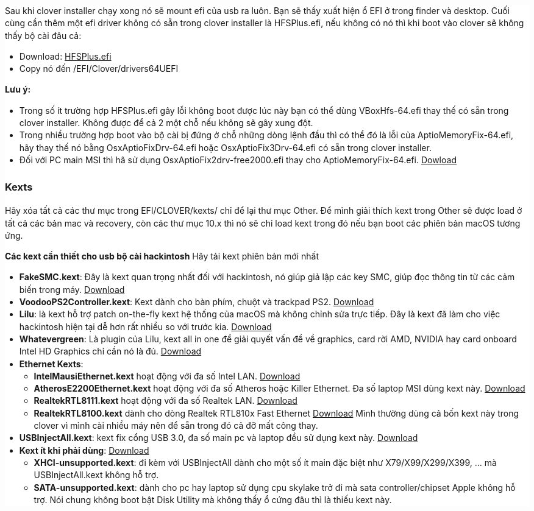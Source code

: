   Sau khi clover installer chạy xong nó sẽ mount efi của usb ra luôn. Bạn sẽ thấy xuất hiện ổ EFI ở trong finder và desktop. Cuối cùng cần thêm một efi driver không có sẵn trong clover installer là HFSPlus.efi, nếu không có nó thì khi boot vào clover sẽ không thấy bộ cài đâu cả:
  - Download: [HFSPlus.efi](https://github.com/JrCs/CloverGrowerPro/raw/master/Files/HFSPlus/X64/HFSPlus.efi)
  - Copy nó đến /EFI/Clover/drivers64UEFI

  __Lưu ý:__
  - Trong số ít trường hợp HFSPlus.efi gây lỗi không boot được lúc này bạn có thể dùng VBoxHfs-64.efi thay thế có sẵn trong clover installer. Không được để cả 2 một chỗ nếu không sẽ gây xung đột.
  - Trong nhiều trường hợp boot vào bộ cài bị đứng ở chỗ những dòng lệnh đầu thì có thể đó là lỗi của AptioMemoryFix-64.efi, hãy thay thế nó bằng OsxAptioFixDrv-64.efi hoặc OsxAptioFix3Drv-64.efi có sẵn trong clover installer.
  - Đối với PC main MSI thì hã sử dụng OsxAptioFix2drv-free2000.efi thay cho AptioMemoryFix-64.efi. [Dowload](http://hackintosher.com/wp-content/uploads/2017/07/OsxAptioFix2Drv-free2000.efi_.zip)

### Kexts
  Hãy xóa tất cả các thư mục trong EFI/CLOVER/kexts/ chỉ để lại thư mục Other. Để mình giải thích kext trong Other sẽ được load ở tất cả các bản mac và recovery, còn các thư mục 10.x thì nó sẽ chỉ load kext trong đó nếu bạn boot các phiên bản macOS tương ứng.

  __Các kext cần thiết cho usb bộ cài hackintosh__
  Hãy tải kext phiên bản mới nhất
  - __FakeSMC.kext__: Đây là kext quan trọng nhất đối với hackintosh, nó giúp giả lập các key SMC, giúp đọc thông tin từ các cảm biến trong máy. [Download](https://bitbucket.org/RehabMan/os-x-fakesmc-kozlek/downloads/)
  - __VoodooPS2Controller.kext__: Kext dành cho bàn phím, chuột và trackpad PS2. [Download](https://bitbucket.org/RehabMan/os-x-voodoo-ps2-controller/downloads/)
  - __Lilu__: là kext hỗ trợ patch on-the-fly kext hệ thống của macOS mà không chỉnh sửa trực tiếp. Đây là kext đã làm cho việc hackintosh hiện tại dễ hơn rất nhiều so với trước kia. [Download](https://github.com/acidanthera/Lilu/releases)
  - __Whatevergreen__: Là plugin của Lilu, kext all in one để giải quyết vấn đề về graphics, card rời AMD, NVIDIA hay card onboard Intel HD Graphics chỉ cần nó là đủ. [Download](https://github.com/acidanthera/WhateverGreen/releases)
  - __Ethernet Kexts__:
    + __IntelMausiEthernet.kext__ hoạt động với đa số Intel LAN. [Download](https://bitbucket.org/RehabMan/os-x-intel-network/downloads/)
    + __AtherosE2200Ethernet.kext__ hoạt động với đa số Atheros hoặc Killer Ethernet. Đa số laptop MSI dùng kext này. [Download](https://github.com/Mieze/AtherosE2200Ethernet/releases)
    + __RealtekRTL8111.kext__ hoạt động với đa số Realtek LAN. [Download](https://bitbucket.org/RehabMan/os-x-realtek-network/downloads/)
    + __RealtekRTL8100.kext__ dành cho dòng Realtek RTL810x Fast Ethernet [Download](https://www.insanelymac.com/forum/files/file/259-realtekrtl8100-binary/)
  Mình thường dùng cả bốn kext này trong clover vì mình cài nhiều máy nên để sẵn trong đó cả đỡ mất công thay.
  - __USBInjectAll.kext__: kext fix cổng USB 3.0, đa số main pc và laptop đều sử dụng kext này. [Download](https://bitbucket.org/RehabMan/os-x-usb-inject-all/downloads/)
  - __Kext ít khi phải dùng__: [Download](https://github.com/RehabMan/hack-tools/archive/master.zip)
    + __XHCI-unsupported.kext__: đi kèm với USBInjectAll dành cho một số ít main đặc biệt như X79/X99/X299/X399, ... mà USBInjectAll.kext không hỗ trợ.
    + __SATA-unsupported.kext__: dành cho pc hay laptop sử dụng cpu skylake trở đi mà sata controller/chipset Apple không hỗ trợ. Nói chung không boot bật Disk Utility mà không thấy ổ cứng đâu thì là thiếu kext này.
